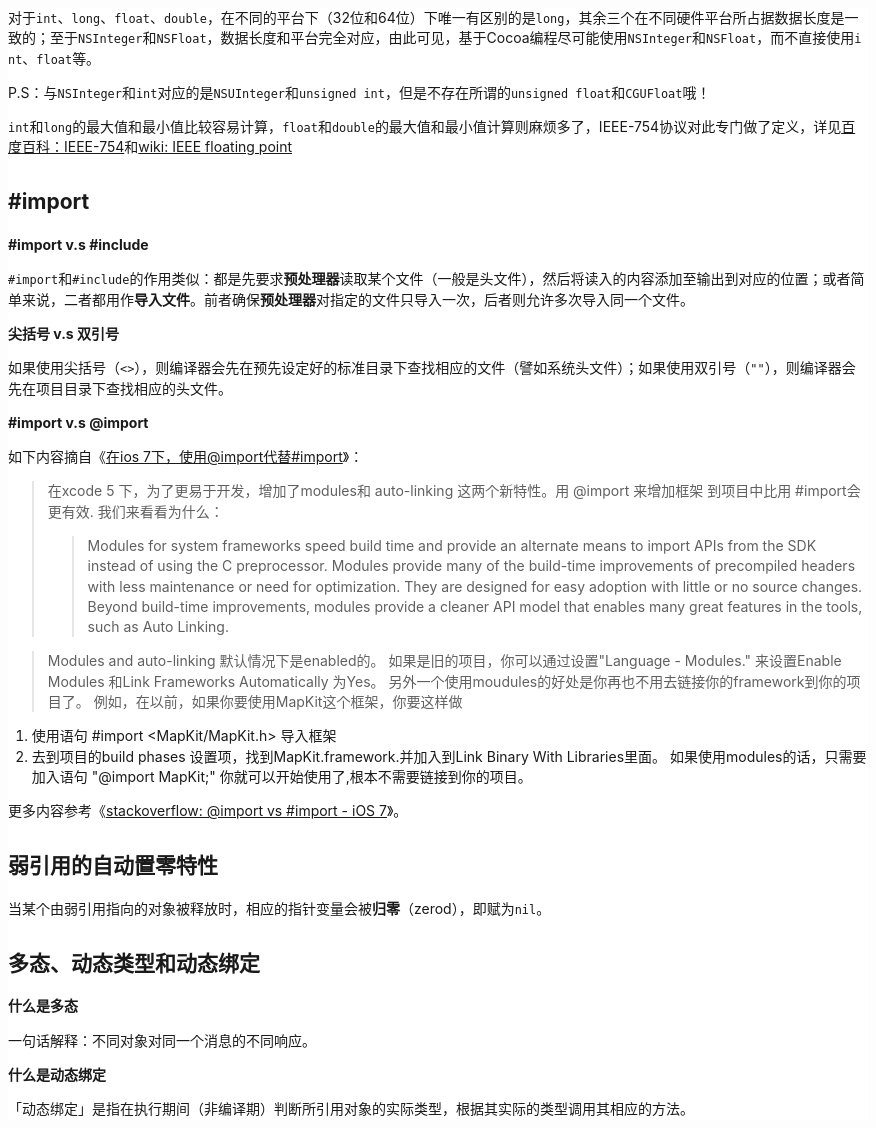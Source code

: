 
对于`int`、`long`、`float`、`double`，在不同的平台下（32位和64位）下唯一有区别的是`long`，其余三个在不同硬件平台所占据数据长度是一致的；至于`NSInteger`和`NSFloat`，数据长度和平台完全对应，由此可见，基于Cocoa编程尽可能使用`NSInteger`和`NSFloat`，而不直接使用`int`、`float`等。

P.S：与`NSInteger`和`int`对应的是`NSUInteger`和`unsigned int`，但是不存在所谓的`unsigned float`和`CGUFloat`哦！

`int`和`long`的最大值和最小值比较容易计算，`float`和`double`的最大值和最小值计算则麻烦多了，IEEE-754协议对此专门做了定义，详见[百度百科：IEEE-754](http://baike.baidu.com/view/1698149.htm)和[wiki: IEEE floating point](https://en.wikipedia.org/wiki/IEEE_floating_point)

## #import

**#import v.s #include**

`#import`和`#include`的作用类似：都是先要求**预处理器**读取某个文件（一般是头文件），然后将读入的内容添加至输出到对应的位置；或者简单来说，二者都用作**导入文件**。前者确保**预处理器**对指定的文件只导入一次，后者则允许多次导入同一个文件。

**尖括号 v.s 双引号**

如果使用尖括号（`<>`），则编译器会先在预先设定好的标准目录下查找相应的文件（譬如系统头文件）；如果使用双引号（`""`），则编译器会先在项目目录下查找相应的头文件。

**#import v.s @import**

如下内容摘自《[在ios 7下，使用@import代替#import](http://www.cnblogs.com/sammyCoding/p/3654743.html)》：
>在xcode 5 下，为了更易于开发，增加了modules和 auto-linking 这两个新特性。用 @import 来增加框架 到项目中比用 #import会更有效. 我们来看看为什么：
>>Modules for system frameworks speed build time and provide an alternate means to import APIs from the SDK instead of using the C preprocessor. Modules provide many of the build-time improvements of precompiled headers with less maintenance or need for optimization. They are designed for easy adoption with little or no source changes. Beyond build-time improvements, modules provide a cleaner API model that enables many great features in the tools, such as Auto Linking.

>Modules and auto-linking 默认情况下是enabled的。 如果是旧的项目，你可以通过设置"Language - Modules." 来设置Enable Modules 和Link Frameworks Automatically 为Yes。
>另外一个使用moudules的好处是你再也不用去链接你的framework到你的项目了。
例如，在以前，如果你要使用MapKit这个框架，你要这样做
1) 使用语句 #import <MapKit/MapKit.h> 导入框架
2) 去到项目的build phases 设置项，找到MapKit.framework.并加入到Link Binary With Libraries里面。
如果使用modules的话，只需要加入语句 "@import MapKit;" 你就可以开始使用了,根本不需要链接到你的项目。

更多内容参考《[stackoverflow: @import vs #import - iOS 7](http://stackoverflow.com/questions/18947516/import-vs-import-ios-7)》。

## 弱引用的自动置零特性

当某个由弱引用指向的对象被释放时，相应的指针变量会被**归零**（zerod），即赋为`nil`。


## 多态、动态类型和动态绑定

**什么是多态**

一句话解释：不同对象对同一个消息的不同响应。

**什么是动态绑定**

「动态绑定」是指在执行期间（非编译期）判断所引用对象的实际类型，根据其实际的类型调用其相应的方法。
